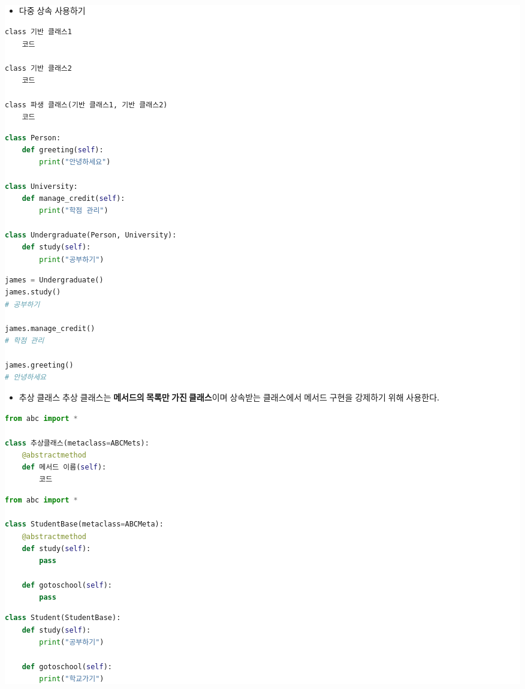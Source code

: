- 다중 상속 사용하기
```
class 기반 클래스1
    코드

class 기반 클래스2
    코드

class 파생 클래스(기반 클래스1, 기반 클래스2)
    코드
```
```python
class Person:
    def greeting(self):
        print("안녕하세요")

class University:
    def manage_credit(self):
        print("학점 관리")
        
class Undergraduate(Person, University):
    def study(self):
        print("공부하기")
```
```python
james = Undergraduate()
james.study()
# 공부하기

james.manage_credit()
# 학점 관리

james.greeting()
# 안녕하세요
```
   
- 추상 클래스
추상 클래스는 **메서드의 목록만 가진 클래스**이며 상속받는 클래스에서 메서드 구현을 강제하기 위해 사용한다.
```python
from abc import *

class 추상클래스(metaclass=ABCMets):
    @abstractmethod
    def 메서드 이름(self):
        코드
```
   
```python
from abc import *

class StudentBase(metaclass=ABCMeta):
    @abstractmethod
    def study(self):
        pass
    
    def gotoschool(self):
        pass
```
```python
class Student(StudentBase):
    def study(self):
        print("공부하기")
        
    def gotoschool(self):
        print("학교가기")
```
```python
```